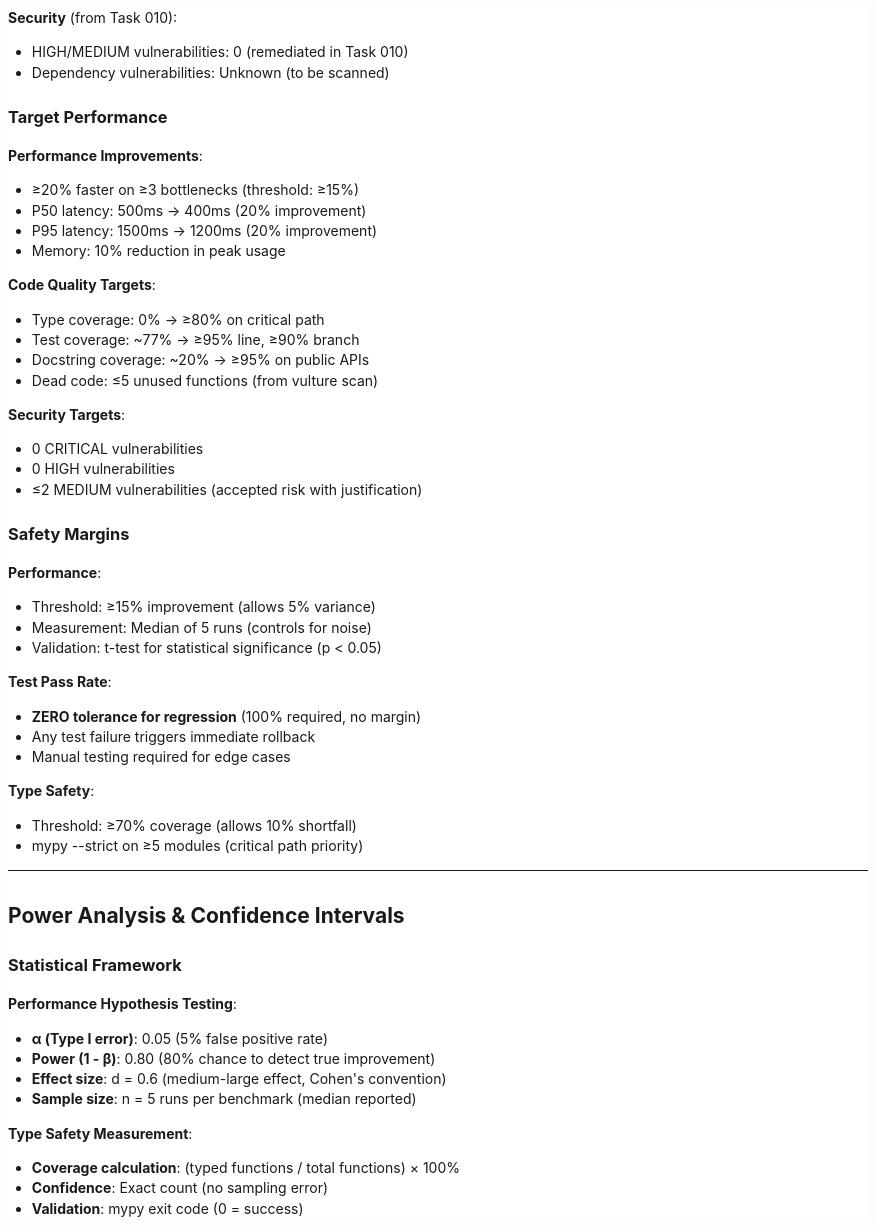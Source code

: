 **Security** (from Task 010):
- HIGH/MEDIUM vulnerabilities: 0 (remediated in Task 010)
- Dependency vulnerabilities: Unknown (to be scanned)

### Target Performance

**Performance Improvements**:
- ≥20% faster on ≥3 bottlenecks (threshold: ≥15%)
- P50 latency: 500ms → 400ms (20% improvement)
- P95 latency: 1500ms → 1200ms (20% improvement)
- Memory: 10% reduction in peak usage

**Code Quality Targets**:
- Type coverage: 0% → ≥80% on critical path
- Test coverage: ~77% → ≥95% line, ≥90% branch
- Docstring coverage: ~20% → ≥95% on public APIs
- Dead code: ≤5 unused functions (from vulture scan)

**Security Targets**:
- 0 CRITICAL vulnerabilities
- 0 HIGH vulnerabilities
- ≤2 MEDIUM vulnerabilities (accepted risk with justification)

### Safety Margins

**Performance**:
- Threshold: ≥15% improvement (allows 5% variance)
- Measurement: Median of 5 runs (controls for noise)
- Validation: t-test for statistical significance (p < 0.05)

**Test Pass Rate**:
- **ZERO tolerance for regression** (100% required, no margin)
- Any test failure triggers immediate rollback
- Manual testing required for edge cases

**Type Safety**:
- Threshold: ≥70% coverage (allows 10% shortfall)
- mypy --strict on ≥5 modules (critical path priority)

---

## Power Analysis & Confidence Intervals

### Statistical Framework

**Performance Hypothesis Testing**:
- **α (Type I error)**: 0.05 (5% false positive rate)
- **Power (1 - β)**: 0.80 (80% chance to detect true improvement)
- **Effect size**: d = 0.6 (medium-large effect, Cohen's convention)
- **Sample size**: n = 5 runs per benchmark (median reported)

**Type Safety Measurement**:
- **Coverage calculation**: (typed functions / total functions) × 100%
- **Confidence**: Exact count (no sampling error)
- **Validation**: mypy exit code (0 = success)
